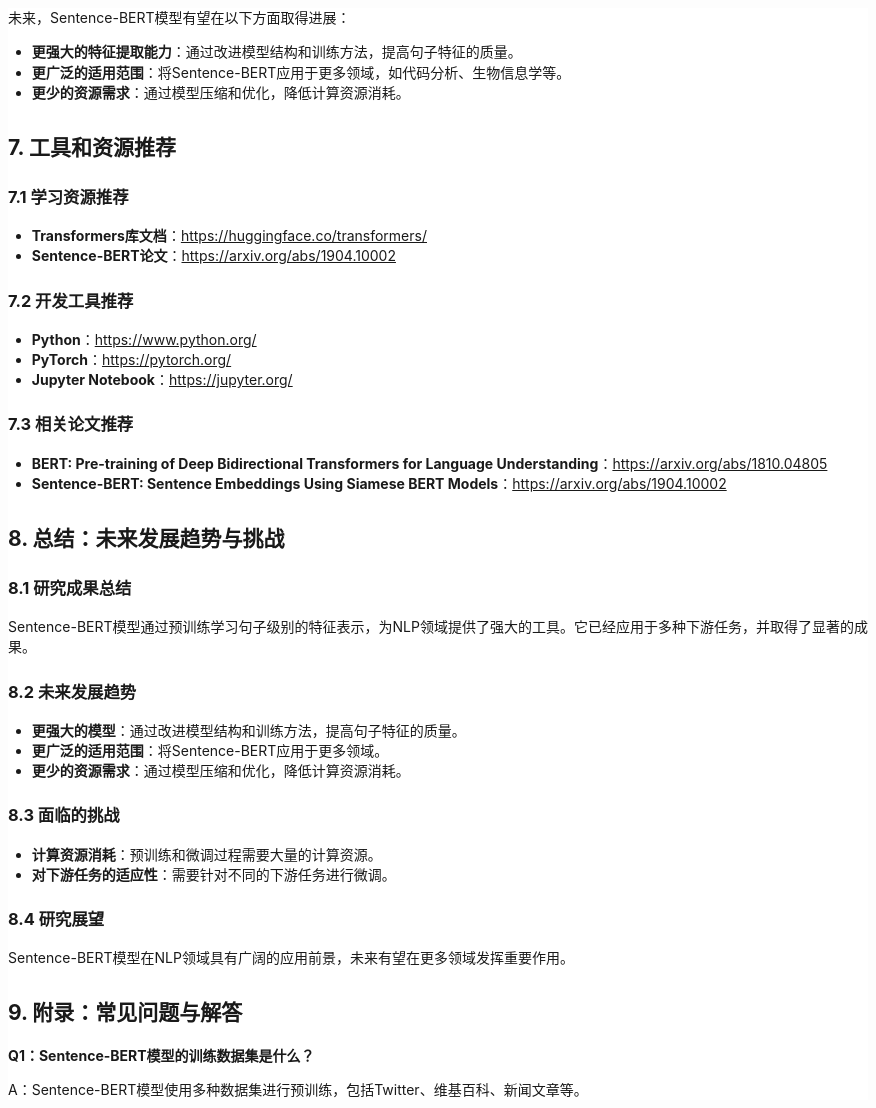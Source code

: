 未来，Sentence-BERT模型有望在以下方面取得进展：

- **更强大的特征提取能力**：通过改进模型结构和训练方法，提高句子特征的质量。
- **更广泛的适用范围**：将Sentence-BERT应用于更多领域，如代码分析、生物信息学等。
- **更少的资源需求**：通过模型压缩和优化，降低计算资源消耗。

## 7. 工具和资源推荐

### 7.1 学习资源推荐

- **Transformers库文档**：https://huggingface.co/transformers/
- **Sentence-BERT论文**：https://arxiv.org/abs/1904.10002

### 7.2 开发工具推荐

- **Python**：https://www.python.org/
- **PyTorch**：https://pytorch.org/
- **Jupyter Notebook**：https://jupyter.org/

### 7.3 相关论文推荐

- **BERT: Pre-training of Deep Bidirectional Transformers for Language Understanding**：https://arxiv.org/abs/1810.04805
- **Sentence-BERT: Sentence Embeddings Using Siamese BERT Models**：https://arxiv.org/abs/1904.10002

## 8. 总结：未来发展趋势与挑战

### 8.1 研究成果总结

Sentence-BERT模型通过预训练学习句子级别的特征表示，为NLP领域提供了强大的工具。它已经应用于多种下游任务，并取得了显著的成果。

### 8.2 未来发展趋势

- **更强大的模型**：通过改进模型结构和训练方法，提高句子特征的质量。
- **更广泛的适用范围**：将Sentence-BERT应用于更多领域。
- **更少的资源需求**：通过模型压缩和优化，降低计算资源消耗。

### 8.3 面临的挑战

- **计算资源消耗**：预训练和微调过程需要大量的计算资源。
- **对下游任务的适应性**：需要针对不同的下游任务进行微调。

### 8.4 研究展望

Sentence-BERT模型在NLP领域具有广阔的应用前景，未来有望在更多领域发挥重要作用。

## 9. 附录：常见问题与解答

**Q1：Sentence-BERT模型的训练数据集是什么？**

A：Sentence-BERT模型使用多种数据集进行预训练，包括Twitter、维基百科、新闻文章等。
